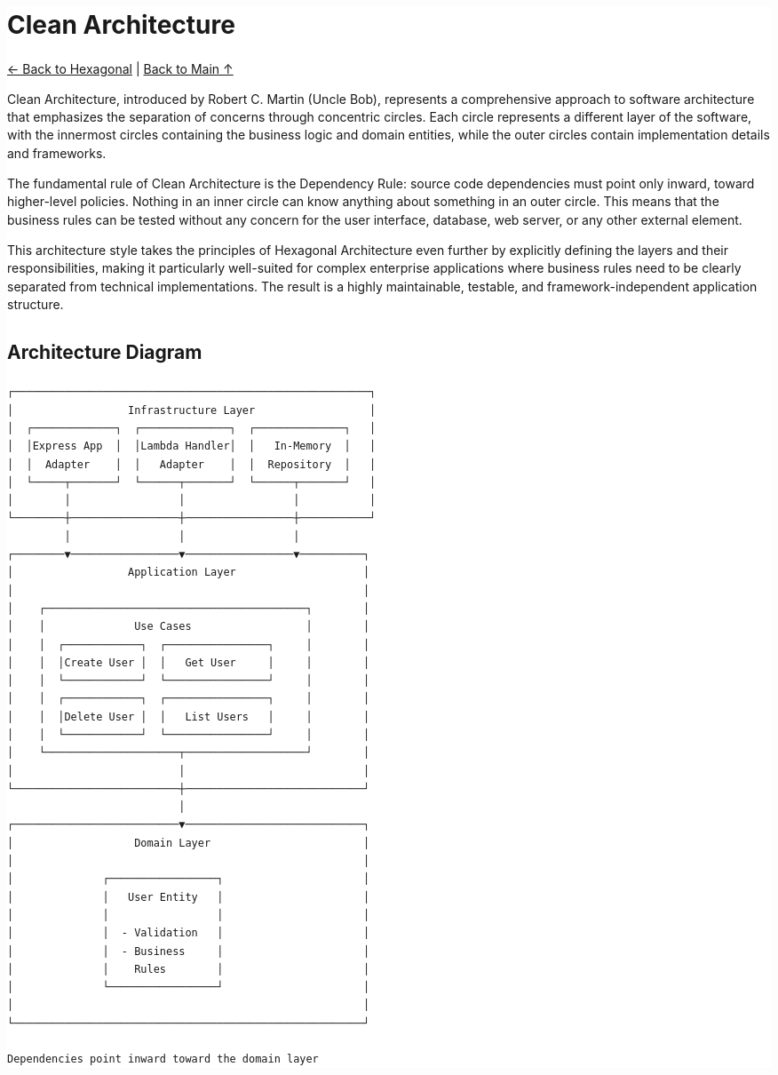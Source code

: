 # Clean Architecture

[← Back to Hexagonal](hexagonal-architecture.md) | [Back to Main ↑](main-architecture.md)

Clean Architecture, introduced by Robert C. Martin (Uncle Bob), represents a comprehensive approach to software architecture that emphasizes the separation of concerns through concentric circles. Each circle represents a different layer of the software, with the innermost circles containing the business logic and domain entities, while the outer circles contain implementation details and frameworks.

The fundamental rule of Clean Architecture is the Dependency Rule: source code dependencies must point only inward, toward higher-level policies. Nothing in an inner circle can know anything about something in an outer circle. This means that the business rules can be tested without any concern for the user interface, database, web server, or any other external element.

This architecture style takes the principles of Hexagonal Architecture even further by explicitly defining the layers and their responsibilities, making it particularly well-suited for complex enterprise applications where business rules need to be clearly separated from technical implementations. The result is a highly maintainable, testable, and framework-independent application structure.

## Architecture Diagram
```
┌────────────────────────────────────────────────────────┐
│                  Infrastructure Layer                  │
│  ┌─────────────┐  ┌──────────────┐  ┌──────────────┐   │
│  │Express App  │  │Lambda Handler│  │   In-Memory  │   │
│  │  Adapter    │  │   Adapter    │  │  Repository  │   │
│  └─────┬───────┘  └──────┬───────┘  └──────┬───────┘   │
│        │                 │                 │           │
└────────┼─────────────────┼─────────────────┼───────────┘
         │                 │                 │
┌────────▼─────────────────▼─────────────────▼──────────┐
│                  Application Layer                    │
│                                                       │
│    ┌─────────────────────────────────────────┐        │
│    │              Use Cases                  │        │
│    │  ┌────────────┐  ┌────────────────┐     │        │
│    │  │Create User │  │   Get User     │     │        │
│    │  └────────────┘  └────────────────┘     │        │
│    │  ┌────────────┐  ┌────────────────┐     │        │
│    │  │Delete User │  │   List Users   │     │        │
│    │  └────────────┘  └────────────────┘     │        │
│    └─────────────────────┬───────────────────┘        │
│                          │                            │
└──────────────────────────┼────────────────────────────┘
                           │
┌──────────────────────────▼────────────────────────────┐
│                   Domain Layer                        │
│                                                       │
│              ┌─────────────────┐                      │
│              │   User Entity   │                      │
│              │                 │                      │
│              │  - Validation   │                      │
│              │  - Business     │                      │
│              │    Rules        │                      │
│              └─────────────────┘                      │
│                                                       │
└───────────────────────────────────────────────────────┘

Dependencies point inward toward the domain layer
```
